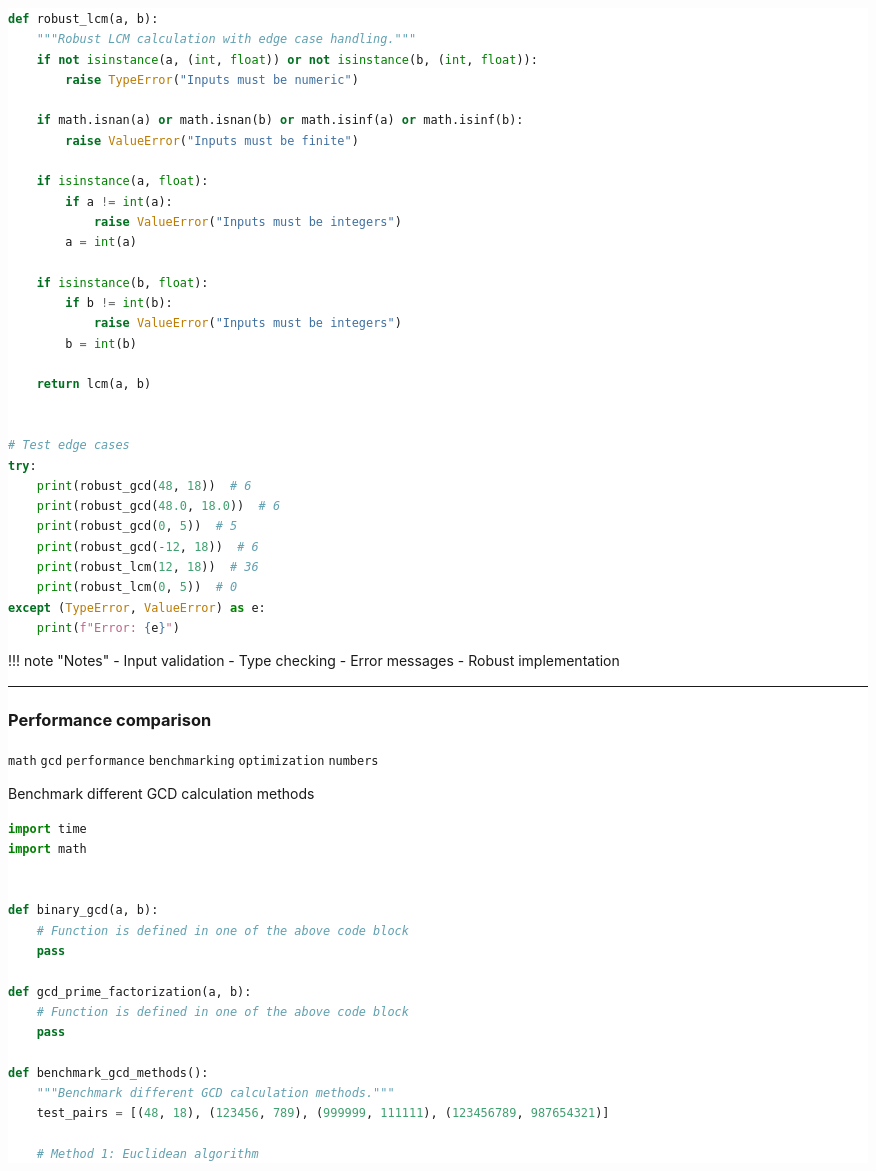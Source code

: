```python
def robust_lcm(a, b):
    """Robust LCM calculation with edge case handling."""
    if not isinstance(a, (int, float)) or not isinstance(b, (int, float)):
        raise TypeError("Inputs must be numeric")

    if math.isnan(a) or math.isnan(b) or math.isinf(a) or math.isinf(b):
        raise ValueError("Inputs must be finite")

    if isinstance(a, float):
        if a != int(a):
            raise ValueError("Inputs must be integers")
        a = int(a)

    if isinstance(b, float):
        if b != int(b):
            raise ValueError("Inputs must be integers")
        b = int(b)

    return lcm(a, b)


# Test edge cases
try:
    print(robust_gcd(48, 18))  # 6
    print(robust_gcd(48.0, 18.0))  # 6
    print(robust_gcd(0, 5))  # 5
    print(robust_gcd(-12, 18))  # 6
    print(robust_lcm(12, 18))  # 36
    print(robust_lcm(0, 5))  # 0
except (TypeError, ValueError) as e:
    print(f"Error: {e}")
```

!!! note "Notes"
    - Input validation
    - Type checking
    - Error messages
    - Robust implementation

<hr class="snippet-divider">

### Performance comparison

`math` `gcd` `performance` `benchmarking` `optimization` `numbers`

Benchmark different GCD calculation methods

```python
import time
import math


def binary_gcd(a, b):
    # Function is defined in one of the above code block
    pass

def gcd_prime_factorization(a, b):
    # Function is defined in one of the above code block
    pass

def benchmark_gcd_methods():
    """Benchmark different GCD calculation methods."""
    test_pairs = [(48, 18), (123456, 789), (999999, 111111), (123456789, 987654321)]

    # Method 1: Euclidean algorithm
```